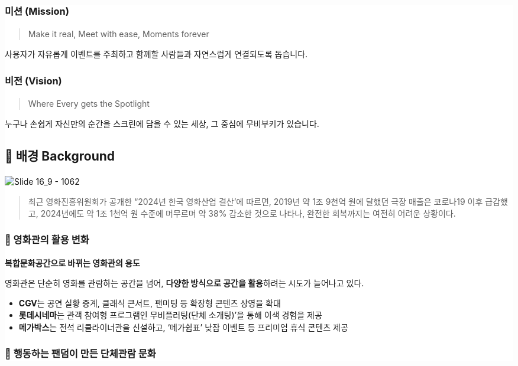 </aside>

<aside>

### 미션 (Mission)

</aside>

<aside>

> Make it real, Meet with ease, Moments forever
> 

사용자가 자유롭게 이벤트를 주최하고 함께할 사람들과 자연스럽게 연결되도록 돕습니다.

</aside>

<aside>

### 비전 (Vision)

</aside>

<aside>

> Where Every gets the Spotlight
> 

누구나 손쉽게 자신만의 순간을 스크린에 담을 수 있는 세상, 그 중심에 무비부키가 있습니다. 

</aside>

</aside>


## 💬 배경 Background 

![Slide 16_9 - 1062](https://github.com/user-attachments/assets/4cc68116-88a5-4261-a079-c9de7a9c5c4b)
>  최근 영화진흥위원회가 공개한 “2024년 한국 영화산업 결산’에 따르면, 2019년 약 1조 9천억 원에 달했던 극장 매출은 코로나19 이후 급감했고, 2024년에도 약 1조 1천억 원 수준에 머무르며 약 38% 감소한 것으로 나타나, 완전한 회복까지는 여전히 어려운 상황이다.

### 🎥 영화관의 활용 변화

**복합문화공간으로 바뀌는 영화관의 용도**

<aside>

영화관은 단순히 영화를 관람하는 공간을 넘어, **다양한 방식으로 공간을 활용**하려는 시도가 늘어나고 있다.

- **CGV**는 공연 실황 중계, 클래식 콘서트, 팬미팅 등 확장형 콘텐츠 상영을 확대
- **롯데시네마**는 관객 참여형 프로그램인 무비플러팅(단체 소개팅)’을 통해 이색 경험을 제공
- **메가박스**는 전석 리클라이너관을 신설하고, ‘메가쉼표’ 낮잠 이벤트 등 프리미엄 휴식 콘텐츠 제공

<aside>

### 👥 **행동하는 팬덤이 만든 단체관람 문화**

</aside>
